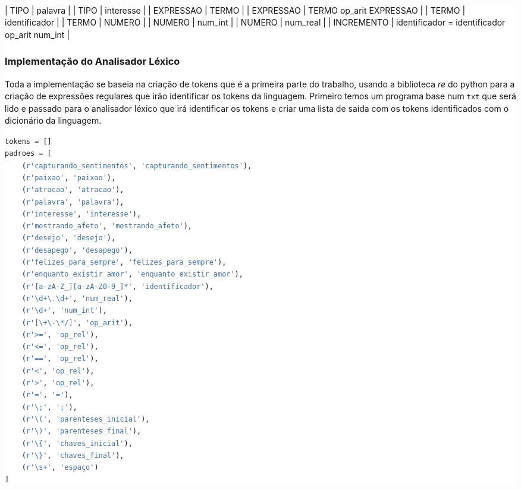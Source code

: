 | TIPO                     | palavra                 |
| TIPO                     | interesse               |
| EXPRESSAO                | TERMO                   |
| EXPRESSAO                | TERMO op_arit EXPRESSAO |
| TERMO                    | identificador           |
| TERMO                    | NUMERO                  |
| NUMERO                   | num_int                 |
| NUMERO                   | num_real                |
| INCREMENTO               | identificador = identificador op_arit num_int |

### Implementação do Analisador Léxico

Toda a implementação se baseia na criação de tokens que é a primeira parte do trabalho, usando a biblioteca *re* do python para a criação de expressões regulares que irão identificar os tokens da linguagem. Primeiro temos um programa base num `txt` que será lido e passado para o analisador léxico que irá identificar os tokens e criar uma lista de saída com os tokens identificados com o dicionário da linguagem.

```python
tokens = []
padroes = [
    (r'capturando_sentimentos', 'capturando_sentimentos'),
    (r'paixao', 'paixao'),
    (r'atracao', 'atracao'),
    (r'palavra', 'palavra'),
    (r'interesse', 'interesse'),
    (r'mostrando_afeto', 'mostrando_afeto'),
    (r'desejo', 'desejo'),
    (r'desapego', 'desapego'),
    (r'felizes_para_sempre', 'felizes_para_sempre'),
    (r'enquanto_existir_amor', 'enquanto_existir_amor'),
    (r'[a-zA-Z_][a-zA-Z0-9_]*', 'identificador'),
    (r'\d+\.\d+', 'num_real'),
    (r'\d+', 'num_int'),
    (r'[\+\-\*/]', 'op_arit'),
    (r'>=', 'op_rel'),
    (r'<=', 'op_rel'),
    (r'==', 'op_rel'),
    (r'<', 'op_rel'),
    (r'>', 'op_rel'),
    (r'=', '='),
    (r'\;', ';'),
    (r'\(', 'parenteses_inicial'),
    (r'\)', 'parenteses_final'),
    (r'\{', 'chaves_inicial'),
    (r'\}', 'chaves_final'),
    (r'\s+', 'espaço')
]
```
